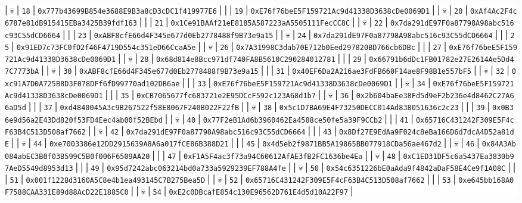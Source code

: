 | 💀 | `18` | `0x777b43699B854e3688E9B3a8cD3cDC1f419977E6` |
|  | `19` | `0xE76f76beE5F159721Ac9d41338D3638cDe0069D1` |
| 💀 | `20` | `0xAf4Ac2F4c6787e81dB915415EBa3425B39fdf163` |
|  | `21` | `0x1Ce91BAAf21eE8185A587223aA5505111FecCC8C` |
| 💀 | `22` | `0x7da291dE97F0a87798A98abc516c93C55dCD6664` |
|  | `23` | `0xABF8cfE66d4F345e677d0Eb2778488f9B73e9a15` |
| 💀 | `24` | `0x7da291dE97F0a87798A98abc516c93C55dCD6664` |
|  | `25` | `0x91ED7c73FC0fD2f46F4719D554c351eD66CcaA5e` |
| 💀 | `26` | `0x7A31998C3dab70E712b0Eed297820BD766cb6DBc` |
|  | `27` | `0xE76f76beE5F159721Ac9d41338D3638cDe0069D1` |
| 💀 | `28` | `0x68d814e8Bcc971df740FA8B5610C290284012781` |
|  | `29` | `0x66791b6dDc1FB01782e27E2614Ae5Dd47C7773bA` |
| 💀 | `30` | `0xABF8cfE66d4F345e677d0Eb2778488f9B73e9a15` |
|  | `31` | `0x40EF6Da2A216ae3FdFB660F14ae8F98B1e557bF5` |
| 💀 | `32` | `0xc91A7D0A725B8D3F078DFf6fD99770ad102DB6ae` |
|  | `33` | `0xE76f76beE5F159721Ac9d41338D3638cDe0069D1` |
| 💀 | `34` | `0xE76f76beE5F159721Ac9d41338D3638cDe0069D1` |
|  | `35` | `0xCB7065677fc683721e2E95DCcF592c123A68d1b7` |
| 💀 | `36` | `0x2b604baEe38Fd5d9eF2b236e4d8462C27A66aD5d` |
|  | `37` | `0xd4840045A3c9B267522f58E8067F240B022F22fB` |
| 💀 | `38` | `0x5c1D7BA69E4F73250DECC014Ad838051636c2c23` |
|  | `39` | `0x0B36e9d56a2E43Dd820f53FD4Eec4ab00f52BEbd` |
| 💀 | `40` | `0x77F2eB1Ad6b3960462Ea4588ce50fe5a39F9CCb2` |
|  | `41` | `0x65716C431242F309E5F4cF63B4C513D508af7662` |
| 💀 | `42` | `0x7da291dE97F0a87798A98abc516c93C55dCD6664` |
|  | `43` | `0x8Df27E9EdAa9F024c8eBa166D6d7dcA4D52a81dE` |
| 💀 | `44` | `0xe7003386e12DD2915639A8A6a017fCE86B388D21` |
|  | `45` | `0x4d5eb2f9871BB5A19865BB077918CDa56ae467d2` |
| 💀 | `46` | `0x84A3Ab084abEC3B0f03B599C5B0f006F6509AA20` |
|  | `47` | `0xF1A5F4ac3f73a94C60612AfAE3fB2FC1636be4Ea` |
| 💀 | `48` | `0xC1ED31DF5c6a5437Ea3830b97AeD5549d8953d13` |
|  | `49` | `0x95d7242abc063214bd0a733a5929239EF788A4fe` |
| 💀 | `50` | `0x54c6351226bE0aAda9f4842aDaF58E4Ce9f1A08C` |
|  | `51` | `0x001f1228d3160A5C8e4b1ea493145C7B275Bea5D` |
| 💀 | `52` | `0x65716C431242F309E5F4cF63B4C513D508af7662` |
|  | `53` | `0xe645bb168A0F7588CAA331E89d88AcD22E1885C0` |
| 💀 | `54` | `0xE2c0DBcafE854c130E96562D761E4d5d10A22F97` |